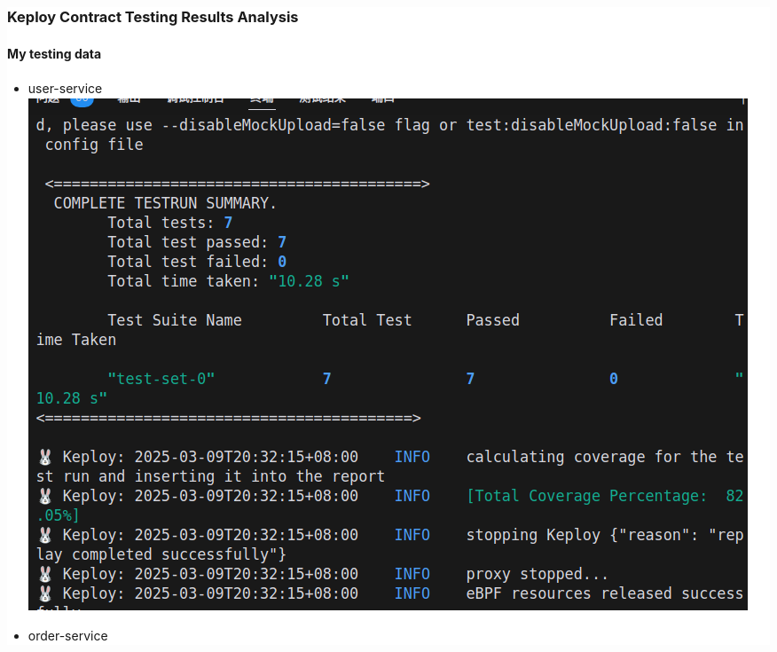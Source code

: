 

### Keploy Contract Testing Results Analysis

   
#### My testing data
- user-service
![alt text](./img/user-srv.png)

- order-service